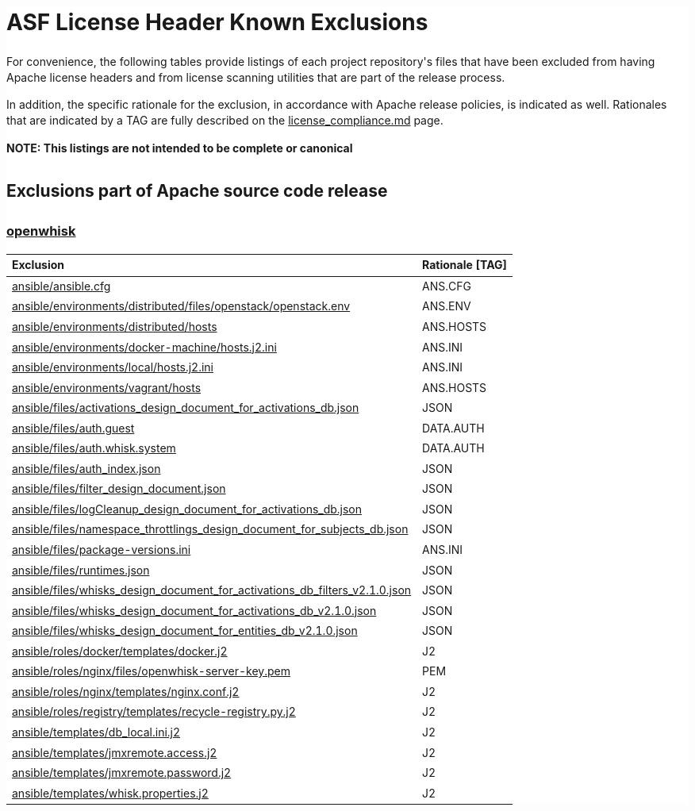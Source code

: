 

# ASF License Header Known Exclusions

For convenience, the following tables provide listings of each project repository's files that have been excluded from having Apache license headers and from license scanning utilities that are part of the release process.

In addition, the specific rationale for the exclusion, in accordance with Apache release policies, is indicated as well. Rationales that are indicated by a TAG are fully described on the [license_compliance.md](license_compliance.md) page.

**NOTE: This listings are not intended to be complete or canonical**

## Exclusions part of Apache source code release

### [openwhisk](https://github.com/apache/openwhisk)

| Exclusion | Rationale [TAG] |
|:---|:---|
| [ansible/ansible.cfg]() | ANS.CFG |
| [ansible/environments/distributed/files/openstack/openstack.env](https://github.com/apache/openwhisk/blob/master/ansible/environments/distributed/files/openstack/openstack.env) | ANS.ENV |
| [ansible/environments/distributed/hosts](https://github.com/apache/openwhisk/blob/master/ansible/environments/distributed/hosts) | ANS.HOSTS |
| [ansible/environments/docker-machine/hosts.j2.ini](https://github.com/apache/openwhisk/blob/master/ansible/environments/docker-machine/hosts.j2.ini) | ANS.INI |
| [ansible/environments/local/hosts.j2.ini](https://github.com/apache/openwhisk/blob/master/ansible/environments/local/hosts.j2.ini) | ANS.INI |
| [ansible/environments/vagrant/hosts](https://github.com/apache/openwhisk/blob/master/ansible/environments/vagrant/hosts) | ANS.HOSTS |
| [ansible/files/activations_design_document_for_activations_db.json]() | JSON |
| [ansible/files/auth.guest]() | DATA.AUTH |
| [ansible/files/auth.whisk.system]() |  DATA.AUTH |
| [ansible/files/auth_index.json]() | JSON |
| [ansible/files/filter_design_document.json]() | JSON |
| [ansible/files/logCleanup_design_document_for_activations_db.json]() | JSON |
| [ansible/files/namespace_throttlings_design_document_for_subjects_db.json]() | JSON |
| [ansible/files/package-versions.ini]() |  ANS.INI |
| [ansible/files/runtimes.json]() | JSON |
| [ansible/files/whisks_design_document_for_activations_db_filters_v2.1.0.json]() | JSON |
| [ansible/files/whisks_design_document_for_activations_db_v2.1.0.json]() | JSON |
| [ansible/files/whisks_design_document_for_entities_db_v2.1.0.json]() | JSON |
| [ansible/roles/docker/templates/docker.j2]() | J2 |
| [ansible/roles/nginx/files/openwhisk-server-key.pem]() | PEM |
| [ansible/roles/nginx/templates/nginx.conf.j2]() | J2 |
| [ansible/roles/registry/templates/recycle-registry.py.j2]() | J2 |
| [ansible/templates/db_local.ini.j2]() | J2 |
| [ansible/templates/jmxremote.access.j2]() | J2 |
| [ansible/templates/jmxremote.password.j2]() | J2 |
| [ansible/templates/whisk.properties.j2]() | J2 |